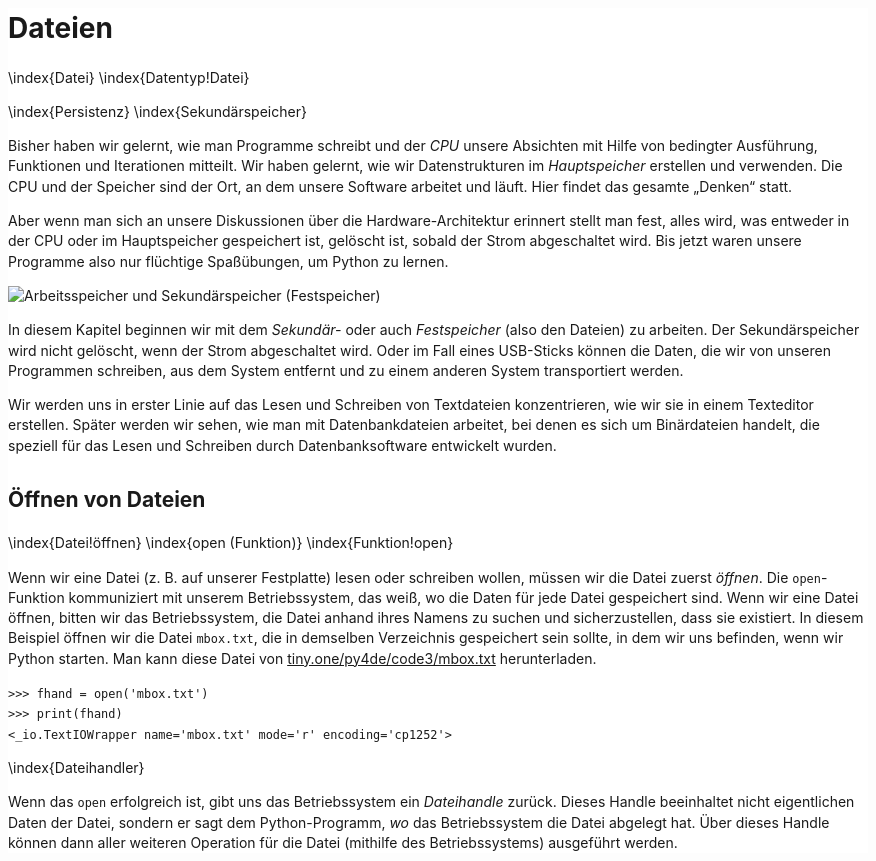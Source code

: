 
Dateien
=======

\index{Datei}
\index{Datentyp!Datei}

\index{Persistenz}
\index{Sekundärspeicher}

Bisher haben wir gelernt, wie man Programme schreibt und der *CPU* unsere Absichten mit Hilfe von bedingter Ausführung, Funktionen und Iterationen mitteilt. Wir haben gelernt, wie wir Datenstrukturen im *Hauptspeicher* erstellen und verwenden. Die CPU und der Speicher sind der Ort, an dem unsere Software arbeitet und läuft. Hier findet das gesamte „Denken“ statt.

Aber wenn man sich an unsere Diskussionen über die Hardware-Architektur erinnert stellt man fest, alles wird, was entweder in der CPU oder im Hauptspeicher gespeichert ist, gelöscht ist, sobald der Strom abgeschaltet wird. Bis jetzt waren unsere Programme also nur flüchtige Spaßübungen, um Python zu lernen.

![Arbeitsspeicher und Sekundärspeicher (Festspeicher)](height=1.75in@../images/de/arch)

In diesem Kapitel beginnen wir mit dem *Sekundär-* oder auch *Festspeicher* (also den Dateien) zu arbeiten. Der Sekundärspeicher wird nicht gelöscht, wenn der Strom abgeschaltet wird. Oder im Fall eines USB-Sticks können die Daten, die wir von unseren Programmen schreiben, aus dem System entfernt und zu einem anderen System transportiert werden.

Wir werden uns in erster Linie auf das Lesen und Schreiben von Textdateien konzentrieren, wie wir sie in einem Texteditor erstellen. Später werden wir sehen, wie man mit Datenbankdateien arbeitet, bei denen es sich um Binärdateien handelt, die speziell für das Lesen und Schreiben durch Datenbanksoftware entwickelt wurden.

Öffnen von Dateien
------------------

\index{Datei!öffnen}
\index{open (Funktion)}
\index{Funktion!open}

Wenn wir eine Datei (z. B. auf unserer Festplatte) lesen oder schreiben wollen, müssen wir die Datei zuerst *öffnen*. Die `open`-Funktion kommuniziert mit unserem Betriebssystem, das weiß, wo die Daten für jede Datei gespeichert sind. Wenn wir eine Datei öffnen, bitten wir das Betriebssystem, die Datei anhand ihres Namens zu suchen und sicherzustellen, dass sie existiert. In diesem Beispiel öffnen wir die Datei `mbox.txt`, die in demselben Verzeichnis gespeichert sein sollte, in dem wir uns befinden, wenn wir Python starten. Man kann diese Datei von [tiny.one/py4de/code3/mbox.txt](https://tiny.one/py4de/code3/mbox.txt) herunterladen.


~~~~ {.python}
>>> fhand = open('mbox.txt')
>>> print(fhand)
<_io.TextIOWrapper name='mbox.txt' mode='r' encoding='cp1252'>
~~~~

\index{Dateihandler}

Wenn das `open` erfolgreich ist, gibt uns das Betriebssystem ein *Dateihandle* zurück. Dieses Handle beeinhaltet nicht eigentlichen Daten der Datei, sondern er sagt dem Python-Programm, *wo* das Betriebssystem die Datei abgelegt hat. Über dieses Handle können dann aller weiteren Operation für die Datei (mithilfe des Betriebssystems) ausgeführt werden. 
